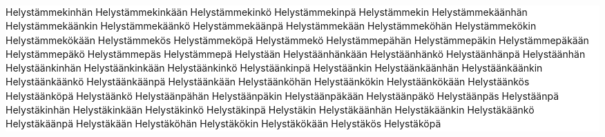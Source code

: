 Helystämmekinhän
Helystämmekinkään
Helystämmekinkö
Helystämmekinpä
Helystämmekin
Helystämmekäänhän
Helystämmekäänkin
Helystämmekäänkö
Helystämmekäänpä
Helystämmekään
Helystämmeköhän
Helystämmekökin
Helystämmekökään
Helystämmekös
Helystämmeköpä
Helystämmekö
Helystämmepähän
Helystämmepäkin
Helystämmepäkään
Helystämmepäkö
Helystämmepäs
Helystämmepä
Helystään
Helystäänhänkään
Helystäänhänkö
Helystäänhänpä
Helystäänhän
Helystäänkinhän
Helystäänkinkään
Helystäänkinkö
Helystäänkinpä
Helystäänkin
Helystäänkäänhän
Helystäänkäänkin
Helystäänkäänkö
Helystäänkäänpä
Helystäänkään
Helystäänköhän
Helystäänkökin
Helystäänkökään
Helystäänkös
Helystäänköpä
Helystäänkö
Helystäänpähän
Helystäänpäkin
Helystäänpäkään
Helystäänpäkö
Helystäänpäs
Helystäänpä
Helystäkinhän
Helystäkinkään
Helystäkinkö
Helystäkinpä
Helystäkin
Helystäkäänhän
Helystäkäänkin
Helystäkäänkö
Helystäkäänpä
Helystäkään
Helystäköhän
Helystäkökin
Helystäkökään
Helystäkös
Helystäköpä
